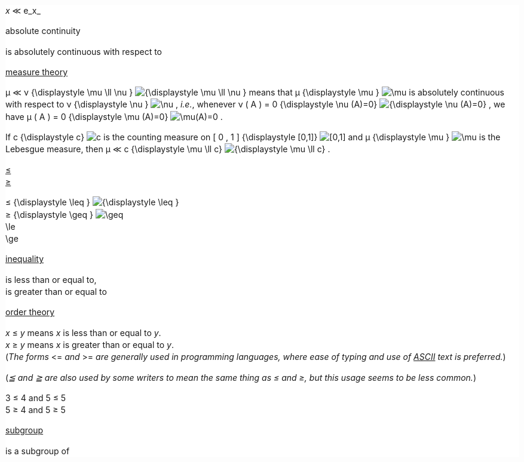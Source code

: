_x_ ≪ e_x_

absolute continuity

is absolutely continuous with respect to

[measure theory](https://en.wikipedia.org/wiki/Measure_theory "Measure theory")

μ ≪ ν {\\displaystyle \\mu \\ll \\nu } ![{\displaystyle \mu \ll \nu }](https://wikimedia.org/api/rest_v1/media/math/render/svg/57cb96c52c3ac95056970f5973908ee3e7c134bc) means that  μ   {\\displaystyle \\mu } ![\mu ](https://wikimedia.org/api/rest_v1/media/math/render/svg/9fd47b2a39f7a7856952afec1f1db72c67af6161) is absolutely continuous with respect to ν   {\\displaystyle \\nu } ![\nu ](https://wikimedia.org/api/rest_v1/media/math/render/svg/c15bbbb971240cf328aba572178f091684585468) , _i.e._, whenever ν ( A ) \= 0   {\\displaystyle \\nu (A)=0} ![{\displaystyle \nu (A)=0}](https://wikimedia.org/api/rest_v1/media/math/render/svg/d1b1e751c5a85a1b6769073b5c6b130742bbecd1) , we have μ ( A ) \= 0   {\\displaystyle \\mu (A)=0} ![\mu(A)=0](https://wikimedia.org/api/rest_v1/media/math/render/svg/eeb31cb69e717997b331a32910b5bb51b475df30) .

If c {\\displaystyle c} ![c](https://wikimedia.org/api/rest_v1/media/math/render/svg/86a67b81c2de995bd608d5b2df50cd8cd7d92455) is the counting measure on  \[ 0 , 1 \]   {\\displaystyle \[0,1\]} ![[0,1]](https://wikimedia.org/api/rest_v1/media/math/render/svg/738f7d23bb2d9642bab520020873cccbef49768d) and  μ   {\\displaystyle \\mu } ![\mu ](https://wikimedia.org/api/rest_v1/media/math/render/svg/9fd47b2a39f7a7856952afec1f1db72c67af6161) is the Lebesgue measure, then μ ≪ c   {\\displaystyle \\mu \\ll c} ![{\displaystyle \mu \ll c}](https://wikimedia.org/api/rest_v1/media/math/render/svg/e8bb9b54f4ab2d8f532c4b86ad45da3048281520) .

[≤](https://en.wikipedia.org/wiki/Less_than_or_equal_to "Less than or equal to")  
[≥](https://en.wikipedia.org/wiki/Greater_than_or_equal_to "Greater than or equal to")

≤ {\\displaystyle \\leq } ![{\displaystyle \leq }](https://wikimedia.org/api/rest_v1/media/math/render/svg/440568a09c3bfdf0e1278bfa79eb137c04e94035)   
≥ {\\displaystyle \\geq } ![\geq ](https://wikimedia.org/api/rest_v1/media/math/render/svg/bcef7c0e95bb77a35fd1a874ca91f425215f3c26)   
\\le  
\\ge

[inequality](https://en.wikipedia.org/wiki/Inequality_(mathematics) "Inequality (mathematics)")

is less than or equal to,  
is greater than or equal to

[order theory](https://en.wikipedia.org/wiki/Order_theory "Order theory")

_x_ ≤ _y_ means _x_ is less than or equal to _y_.  
_x_ ≥ _y_ means _x_ is greater than or equal to _y_.  
(_The forms_ <= _and_ >= _are generally used in programming languages, where ease of typing and use of [ASCII](https://en.wikipedia.org/wiki/ASCII "ASCII") text is preferred._)  
  
(_≦ and ≧ are also used by some writers to mean the same thing as ≤ and ≥, but this usage seems to be less common._)

3 ≤ 4 and 5 ≤ 5  
5 ≥ 4 and 5 ≥ 5

[subgroup](https://en.wikipedia.org/wiki/Subgroup "Subgroup")

is a subgroup of
